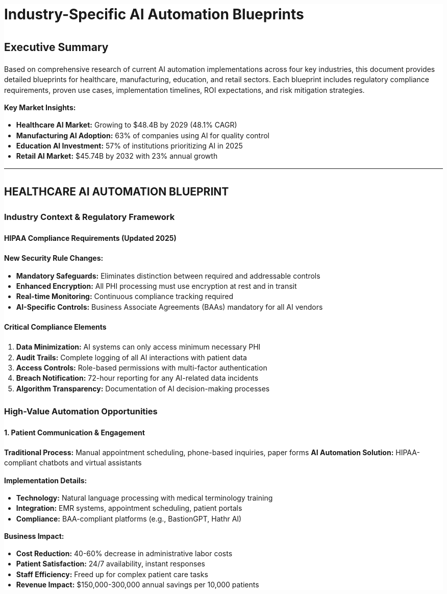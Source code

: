 # Industry-Specific AI Automation Blueprints

## **Executive Summary**

Based on comprehensive research of current AI automation implementations across four key industries, this document provides detailed blueprints for healthcare, manufacturing, education, and retail sectors. Each blueprint includes regulatory compliance requirements, proven use cases, implementation timelines, ROI expectations, and risk mitigation strategies.

**Key Market Insights:**
- **Healthcare AI Market:** Growing to $48.4B by 2029 (48.1% CAGR)
- **Manufacturing AI Adoption:** 63% of companies using AI for quality control
- **Education AI Investment:** 57% of institutions prioritizing AI in 2025
- **Retail AI Market:** $45.74B by 2032 with 23% annual growth

---

## **HEALTHCARE AI AUTOMATION BLUEPRINT**

### **Industry Context & Regulatory Framework**

#### **HIPAA Compliance Requirements (Updated 2025)**
**New Security Rule Changes:**
- **Mandatory Safeguards:** Eliminates distinction between required and addressable controls
- **Enhanced Encryption:** All PHI processing must use encryption at rest and in transit
- **Real-time Monitoring:** Continuous compliance tracking required
- **AI-Specific Controls:** Business Associate Agreements (BAAs) mandatory for all AI vendors

#### **Critical Compliance Elements**
1. **Data Minimization:** AI systems can only access minimum necessary PHI
2. **Audit Trails:** Complete logging of all AI interactions with patient data
3. **Access Controls:** Role-based permissions with multi-factor authentication
4. **Breach Notification:** 72-hour reporting for any AI-related data incidents
5. **Algorithm Transparency:** Documentation of AI decision-making processes

### **High-Value Automation Opportunities**

#### **1. Patient Communication & Engagement**
**Traditional Process:** Manual appointment scheduling, phone-based inquiries, paper forms
**AI Automation Solution:** HIPAA-compliant chatbots and virtual assistants

**Implementation Details:**
- **Technology:** Natural language processing with medical terminology training
- **Integration:** EMR systems, appointment scheduling, patient portals
- **Compliance:** BAA-compliant platforms (e.g., BastionGPT, Hathr AI)

**Business Impact:**
- **Cost Reduction:** 40-60% decrease in administrative labor costs
- **Patient Satisfaction:** 24/7 availability, instant responses
- **Staff Efficiency:** Freed up for complex patient care tasks
- **Revenue Impact:** $150,000-300,000 annual savings per 10,000 patients
